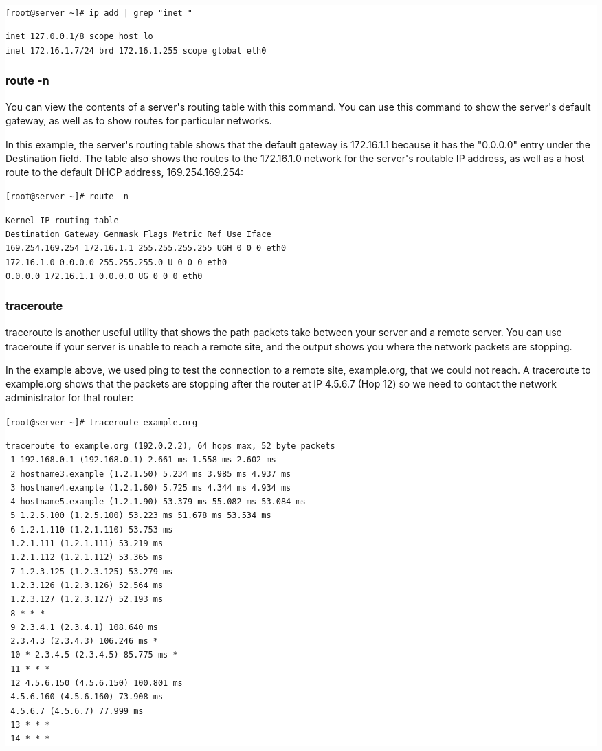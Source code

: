 ```
[root@server ~]# ip add | grep "inet "
```

```
inet 127.0.0.1/8 scope host lo
inet 172.16.1.7/24 brd 172.16.1.255 scope global eth0
```


### route -n

You can view the contents of a server's routing table with this command. You can use this command to show the server's default gateway, as well as to show routes for particular networks.


In this example, the server's routing table shows that the default gateway is 172.16.1.1 because it has the "0.0.0.0" entry under the Destination field. The table also shows the routes to the 172.16.1.0 network for the server's routable IP address, as well as a host route to the default DHCP address, 169.254.169.254:

```
[root@server ~]# route -n
```
```
Kernel IP routing table
Destination Gateway Genmask Flags Metric Ref Use Iface
169.254.169.254 172.16.1.1 255.255.255.255 UGH 0 0 0 eth0
172.16.1.0 0.0.0.0 255.255.255.0 U 0 0 0 eth0
0.0.0.0 172.16.1.1 0.0.0.0 UG 0 0 0 eth0
```


### traceroute

traceroute is another useful utility that shows the path packets take between your server and a remote server. You can use traceroute if your server is unable to reach a remote site, and the output shows you where the network packets are stopping.


In the example above, we used ping to test the connection to a remote site, example.org, that we could not reach. A traceroute to example.org shows that the packets are stopping after the router at IP 4.5.6.7 (Hop 12) so we need to contact the network administrator for that router:

```
[root@server ~]# traceroute example.org
```
```
traceroute to example.org (192.0.2.2), 64 hops max, 52 byte packets
 1 192.168.0.1 (192.168.0.1) 2.661 ms 1.558 ms 2.602 ms
 2 hostname3.example (1.2.1.50) 5.234 ms 3.985 ms 4.937 ms
 3 hostname4.example (1.2.1.60) 5.725 ms 4.344 ms 4.934 ms
 4 hostname5.example (1.2.1.90) 53.379 ms 55.082 ms 53.084 ms
 5 1.2.5.100 (1.2.5.100) 53.223 ms 51.678 ms 53.534 ms
 6 1.2.1.110 (1.2.1.110) 53.753 ms
 1.2.1.111 (1.2.1.111) 53.219 ms
 1.2.1.112 (1.2.1.112) 53.365 ms
 7 1.2.3.125 (1.2.3.125) 53.279 ms
 1.2.3.126 (1.2.3.126) 52.564 ms
 1.2.3.127 (1.2.3.127) 52.193 ms
 8 * * *
 9 2.3.4.1 (2.3.4.1) 108.640 ms
 2.3.4.3 (2.3.4.3) 106.246 ms *
 10 * 2.3.4.5 (2.3.4.5) 85.775 ms *
 11 * * *
 12 4.5.6.150 (4.5.6.150) 100.801 ms
 4.5.6.160 (4.5.6.160) 73.908 ms
 4.5.6.7 (4.5.6.7) 77.999 ms
 13 * * *
 14 * * *
```